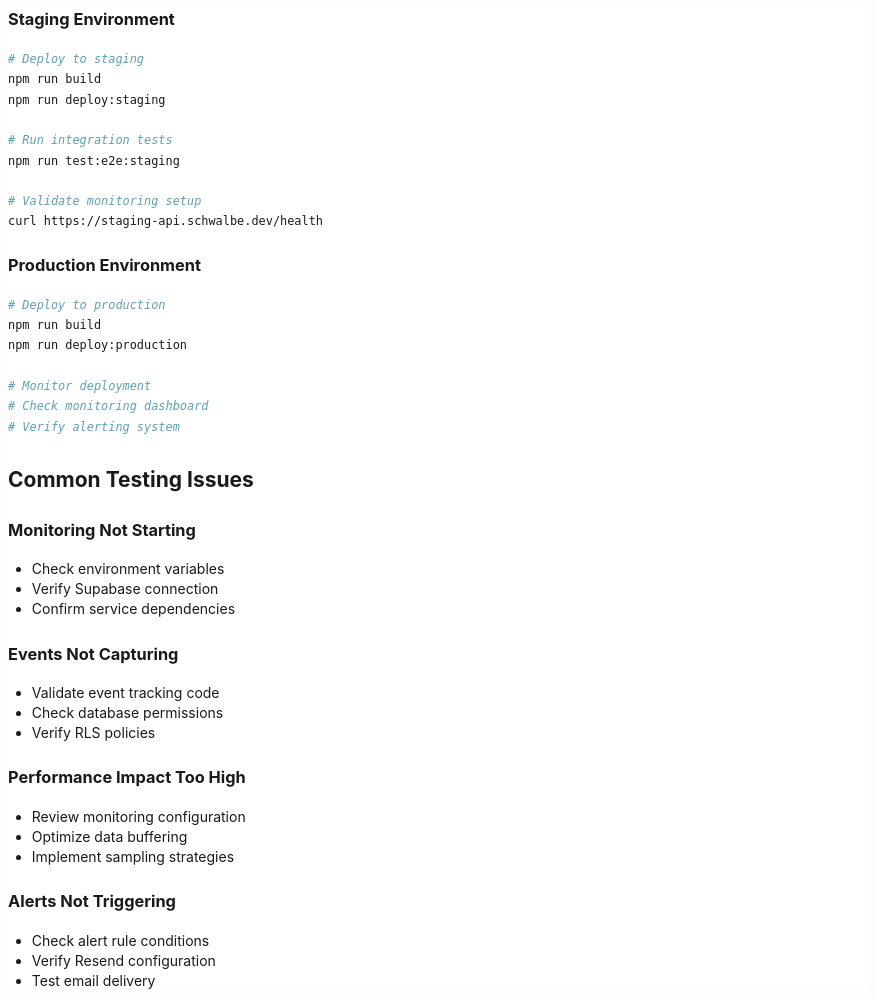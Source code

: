 ### Staging Environment

```bash
# Deploy to staging
npm run build
npm run deploy:staging

# Run integration tests
npm run test:e2e:staging

# Validate monitoring setup
curl https://staging-api.schwalbe.dev/health
```

### Production Environment

```bash
# Deploy to production
npm run build
npm run deploy:production

# Monitor deployment
# Check monitoring dashboard
# Verify alerting system
```

## Common Testing Issues

### Monitoring Not Starting

- Check environment variables
- Verify Supabase connection
- Confirm service dependencies

### Events Not Capturing

- Validate event tracking code
- Check database permissions
- Verify RLS policies

### Performance Impact Too High

- Review monitoring configuration
- Optimize data buffering
- Implement sampling strategies

### Alerts Not Triggering

- Check alert rule conditions
- Verify Resend configuration
- Test email delivery
